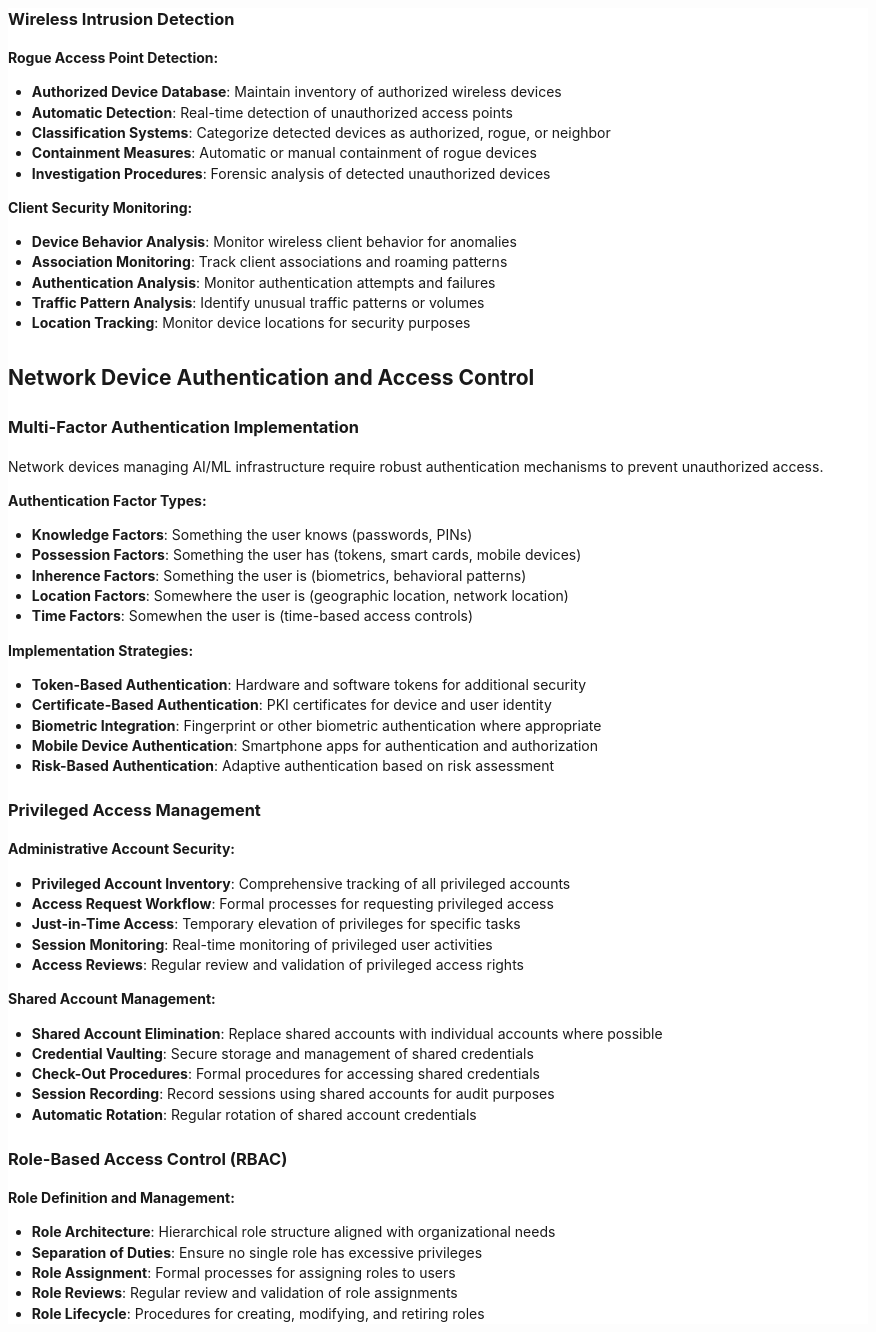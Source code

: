 ### Wireless Intrusion Detection
**Rogue Access Point Detection:**
- **Authorized Device Database**: Maintain inventory of authorized wireless devices
- **Automatic Detection**: Real-time detection of unauthorized access points
- **Classification Systems**: Categorize detected devices as authorized, rogue, or neighbor
- **Containment Measures**: Automatic or manual containment of rogue devices
- **Investigation Procedures**: Forensic analysis of detected unauthorized devices

**Client Security Monitoring:**
- **Device Behavior Analysis**: Monitor wireless client behavior for anomalies
- **Association Monitoring**: Track client associations and roaming patterns
- **Authentication Analysis**: Monitor authentication attempts and failures
- **Traffic Pattern Analysis**: Identify unusual traffic patterns or volumes
- **Location Tracking**: Monitor device locations for security purposes

## Network Device Authentication and Access Control

### Multi-Factor Authentication Implementation
Network devices managing AI/ML infrastructure require robust authentication mechanisms to prevent unauthorized access.

**Authentication Factor Types:**
- **Knowledge Factors**: Something the user knows (passwords, PINs)
- **Possession Factors**: Something the user has (tokens, smart cards, mobile devices)
- **Inherence Factors**: Something the user is (biometrics, behavioral patterns)
- **Location Factors**: Somewhere the user is (geographic location, network location)
- **Time Factors**: Somewhen the user is (time-based access controls)

**Implementation Strategies:**
- **Token-Based Authentication**: Hardware and software tokens for additional security
- **Certificate-Based Authentication**: PKI certificates for device and user identity
- **Biometric Integration**: Fingerprint or other biometric authentication where appropriate
- **Mobile Device Authentication**: Smartphone apps for authentication and authorization
- **Risk-Based Authentication**: Adaptive authentication based on risk assessment

### Privileged Access Management
**Administrative Account Security:**
- **Privileged Account Inventory**: Comprehensive tracking of all privileged accounts
- **Access Request Workflow**: Formal processes for requesting privileged access
- **Just-in-Time Access**: Temporary elevation of privileges for specific tasks
- **Session Monitoring**: Real-time monitoring of privileged user activities
- **Access Reviews**: Regular review and validation of privileged access rights

**Shared Account Management:**
- **Shared Account Elimination**: Replace shared accounts with individual accounts where possible
- **Credential Vaulting**: Secure storage and management of shared credentials
- **Check-Out Procedures**: Formal procedures for accessing shared credentials
- **Session Recording**: Record sessions using shared accounts for audit purposes
- **Automatic Rotation**: Regular rotation of shared account credentials

### Role-Based Access Control (RBAC)
**Role Definition and Management:**
- **Role Architecture**: Hierarchical role structure aligned with organizational needs
- **Separation of Duties**: Ensure no single role has excessive privileges
- **Role Assignment**: Formal processes for assigning roles to users
- **Role Reviews**: Regular review and validation of role assignments
- **Role Lifecycle**: Procedures for creating, modifying, and retiring roles
